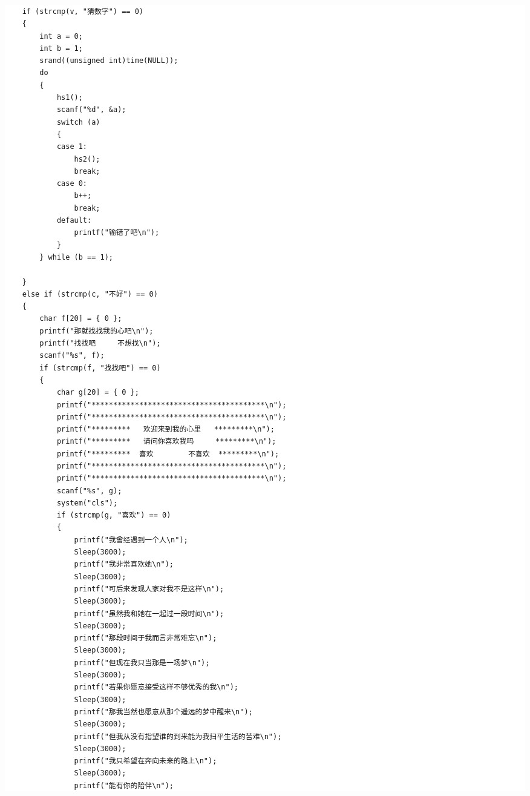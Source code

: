 		if (strcmp(v, "猜数字") == 0)
		{
			int a = 0;
			int b = 1;
			srand((unsigned int)time(NULL));
			do
			{
				hs1();
				scanf("%d", &a);
				switch (a)
				{
				case 1:
					hs2();
					break;
				case 0:
					b++;
					break;
				default:
					printf("输错了吧\n");
				}
			} while (b == 1);

		}
		else if (strcmp(c, "不好") == 0)
		{
			char f[20] = { 0 };
			printf("那就找找我的心吧\n");
			printf("找找吧     不想找\n");
			scanf("%s", f);
			if (strcmp(f, "找找吧") == 0)
			{
				char g[20] = { 0 };
				printf("****************************************\n");
				printf("****************************************\n");
				printf("*********   欢迎来到我的心里   *********\n");
				printf("*********   请问你喜欢我吗     *********\n");
				printf("*********  喜欢        不喜欢  *********\n");
				printf("****************************************\n");
				printf("****************************************\n");
				scanf("%s", g);
				system("cls");
				if (strcmp(g, "喜欢") == 0)
				{
					printf("我曾经遇到一个人\n");
					Sleep(3000);
					printf("我非常喜欢她\n");
					Sleep(3000);
					printf("可后来发现人家对我不是这样\n");
					Sleep(3000);
					printf("虽然我和她在一起过一段时间\n");
					Sleep(3000);
					printf("那段时间于我而言非常难忘\n");
					Sleep(3000);
					printf("但现在我只当那是一场梦\n");
					Sleep(3000);
					printf("若果你愿意接受这样不够优秀的我\n");
					Sleep(3000);
					printf("那我当然也愿意从那个遥远的梦中醒来\n");
					Sleep(3000);
					printf("但我从没有指望谁的到来能为我扫平生活的苦难\n");
					Sleep(3000);
					printf("我只希望在奔向未来的路上\n");
					Sleep(3000);
					printf("能有你的陪伴\n");